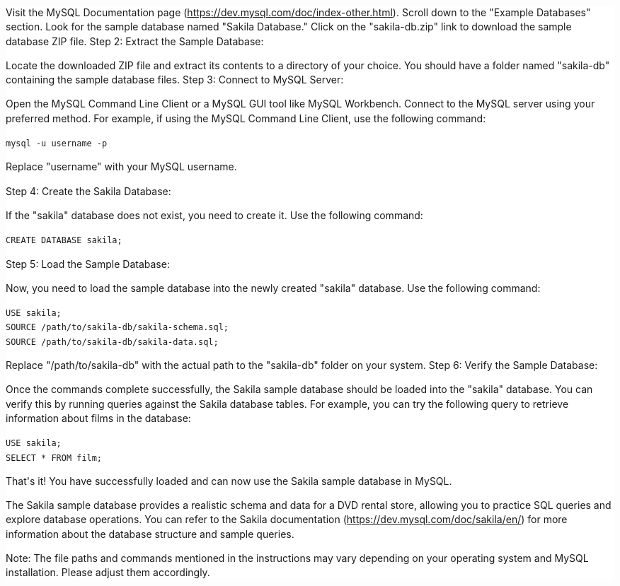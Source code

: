 Visit the MySQL Documentation page (https://dev.mysql.com/doc/index-other.html).
Scroll down to the "Example Databases" section.
Look for the sample database named "Sakila Database."
Click on the "sakila-db.zip" link to download the sample database ZIP file.
Step 2: Extract the Sample Database:

Locate the downloaded ZIP file and extract its contents to a directory of your choice.
You should have a folder named "sakila-db" containing the sample database files.
Step 3: Connect to MySQL Server:

Open the MySQL Command Line Client or a MySQL GUI tool like MySQL Workbench.
Connect to the MySQL server using your preferred method. For example, if using the MySQL Command Line Client, use the following command:

```
mysql -u username -p
```

Replace "username" with your MySQL username.

Step 4: Create the Sakila Database:

If the "sakila" database does not exist, you need to create it. Use the following command:

```
CREATE DATABASE sakila;
```

Step 5: Load the Sample Database:

Now, you need to load the sample database into the newly created "sakila" database. Use the following command:

```
USE sakila;
SOURCE /path/to/sakila-db/sakila-schema.sql;
SOURCE /path/to/sakila-db/sakila-data.sql;
```

Replace "/path/to/sakila-db" with the actual path to the "sakila-db" folder on your system.
Step 6: Verify the Sample Database:

Once the commands complete successfully, the Sakila sample database should be loaded into the "sakila" database.
You can verify this by running queries against the Sakila database tables.
For example, you can try the following query to retrieve information about films in the database:

```
USE sakila;
SELECT * FROM film;
```

That's it! You have successfully loaded and can now use the Sakila sample database in MySQL.

The Sakila sample database provides a realistic schema and data for a DVD rental store, allowing you to practice SQL queries and explore database operations. You can refer to the Sakila documentation (https://dev.mysql.com/doc/sakila/en/) for more information about the database structure and sample queries.

Note: The file paths and commands mentioned in the instructions may vary depending on your operating system and MySQL installation. Please adjust them accordingly.
